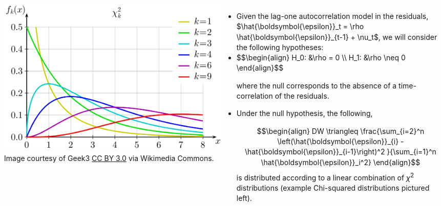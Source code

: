 <div style="float:left; width:50%">
<img src="chi_square.png" style="width:100%">
Image courtesy of Geek3 <a href="https://creativecommons.org/licenses/by/3.0" target="blank">CC BY 3.0</a> via Wikimedia Commons.
</div>
<div style="float:left; width:50%">
<ul>
<li> Given the lag-one autocorrelation model in the residuals, $\hat{\boldsymbol{\epsilon}}_t = \rho  \hat{\boldsymbol{\epsilon}}_{t-1} + \nu_t$, we will consider the following hypotheses:</li>

<li>
  $$\begin{align}
  H_0: &\rho = 0 \\
  H_1: &\rho \neq 0
  \end{align}$$
  
  where the null corresponds to the absence of a time-correlation of the residuals.</li>
<li> Under the null hypothesis, the following,

  $$\begin{align}
  DW \triangleq \frac{\sum_{i=2}^n \left(\hat{\boldsymbol{\epsilon}}_{i} - \hat{\boldsymbol{\epsilon}}_{i-1}\right)^2 }{\sum_{i=1}^n \hat{\boldsymbol{\epsilon}}_i^2}
  \end{align}$$
  is distributed according to a linear combination of $\chi^2$ distributions (example Chi-squared distributions pictured left).
</ul>  
</div>
